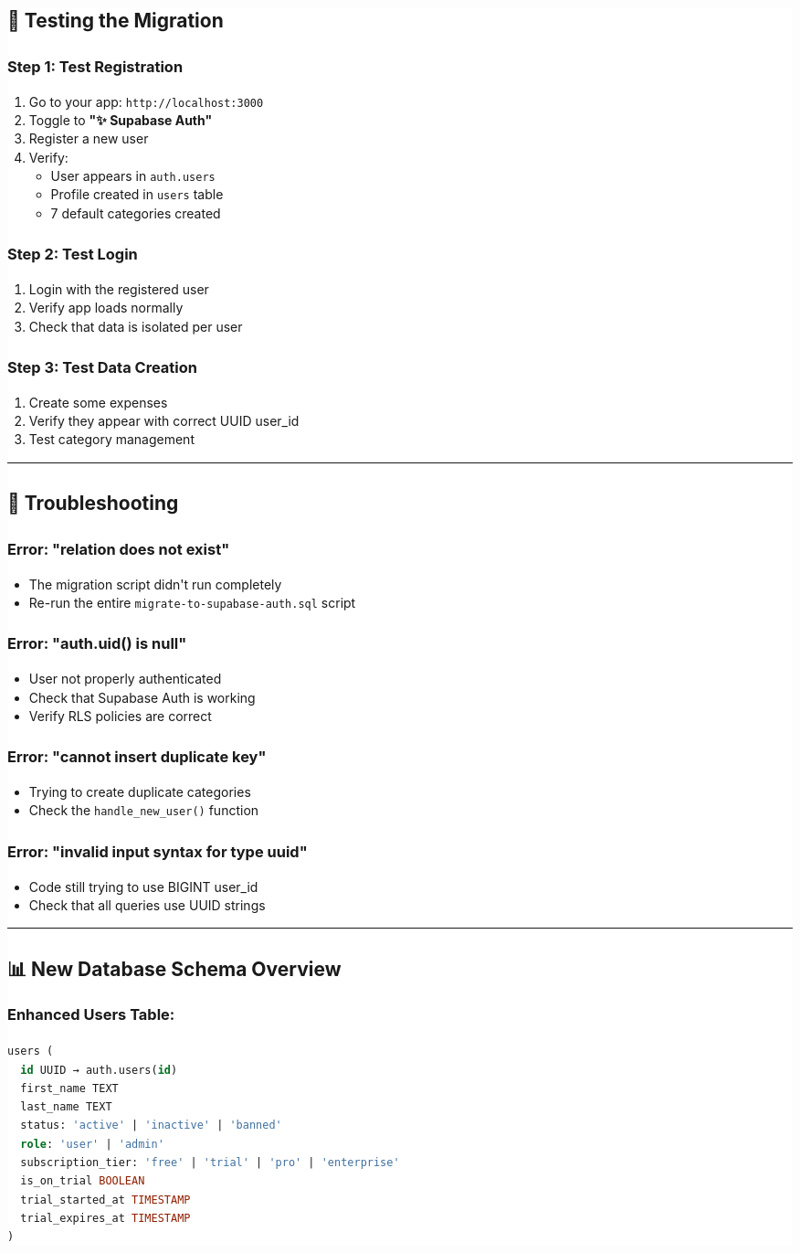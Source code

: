 
## 🧪 **Testing the Migration**

### **Step 1: Test Registration**
1. Go to your app: `http://localhost:3000`
2. Toggle to **"✨ Supabase Auth"**
3. Register a new user
4. Verify:
   - User appears in `auth.users`
   - Profile created in `users` table
   - 7 default categories created

### **Step 2: Test Login**
1. Login with the registered user
2. Verify app loads normally
3. Check that data is isolated per user

### **Step 3: Test Data Creation**
1. Create some expenses
2. Verify they appear with correct UUID user_id
3. Test category management

---

## 🚨 **Troubleshooting**

### **Error: "relation does not exist"**
- The migration script didn't run completely
- Re-run the entire `migrate-to-supabase-auth.sql` script

### **Error: "auth.uid() is null"**
- User not properly authenticated
- Check that Supabase Auth is working
- Verify RLS policies are correct

### **Error: "cannot insert duplicate key"**
- Trying to create duplicate categories
- Check the `handle_new_user()` function

### **Error: "invalid input syntax for type uuid"**
- Code still trying to use BIGINT user_id
- Check that all queries use UUID strings

---

## 📊 **New Database Schema Overview**

### **Enhanced Users Table:**
```sql
users (
  id UUID → auth.users(id)
  first_name TEXT
  last_name TEXT  
  status: 'active' | 'inactive' | 'banned'
  role: 'user' | 'admin'
  subscription_tier: 'free' | 'trial' | 'pro' | 'enterprise'
  is_on_trial BOOLEAN
  trial_started_at TIMESTAMP
  trial_expires_at TIMESTAMP
)
```
